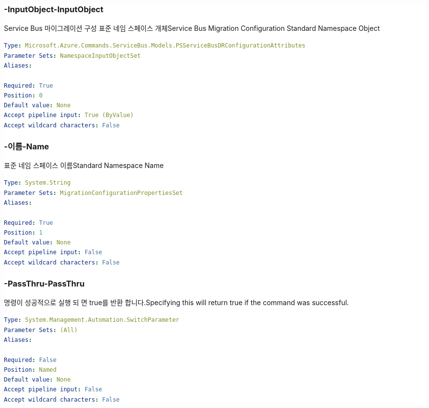 ### <span data-ttu-id="a2300-116">-InputObject</span><span class="sxs-lookup"><span data-stu-id="a2300-116">-InputObject</span></span>
<span data-ttu-id="a2300-117">Service Bus 마이그레이션 구성 표준 네임 스페이스 개체</span><span class="sxs-lookup"><span data-stu-id="a2300-117">Service Bus Migration Configuration Standard Namespace Object</span></span>

```yaml
Type: Microsoft.Azure.Commands.ServiceBus.Models.PSServiceBusDRConfigurationAttributes
Parameter Sets: NamespaceInputObjectSet
Aliases:

Required: True
Position: 0
Default value: None
Accept pipeline input: True (ByValue)
Accept wildcard characters: False
```

### <span data-ttu-id="a2300-118">-이름</span><span class="sxs-lookup"><span data-stu-id="a2300-118">-Name</span></span>
<span data-ttu-id="a2300-119">표준 네임 스페이스 이름</span><span class="sxs-lookup"><span data-stu-id="a2300-119">Standard Namespace Name</span></span>

```yaml
Type: System.String
Parameter Sets: MigrationConfigurationPropertiesSet
Aliases:

Required: True
Position: 1
Default value: None
Accept pipeline input: False
Accept wildcard characters: False
```

### <span data-ttu-id="a2300-120">-PassThru</span><span class="sxs-lookup"><span data-stu-id="a2300-120">-PassThru</span></span>
<span data-ttu-id="a2300-121">명령이 성공적으로 실행 되 면 true를 반환 합니다.</span><span class="sxs-lookup"><span data-stu-id="a2300-121">Specifying this will return true if the command was successful.</span></span>

```yaml
Type: System.Management.Automation.SwitchParameter
Parameter Sets: (All)
Aliases:

Required: False
Position: Named
Default value: None
Accept pipeline input: False
Accept wildcard characters: False
```
